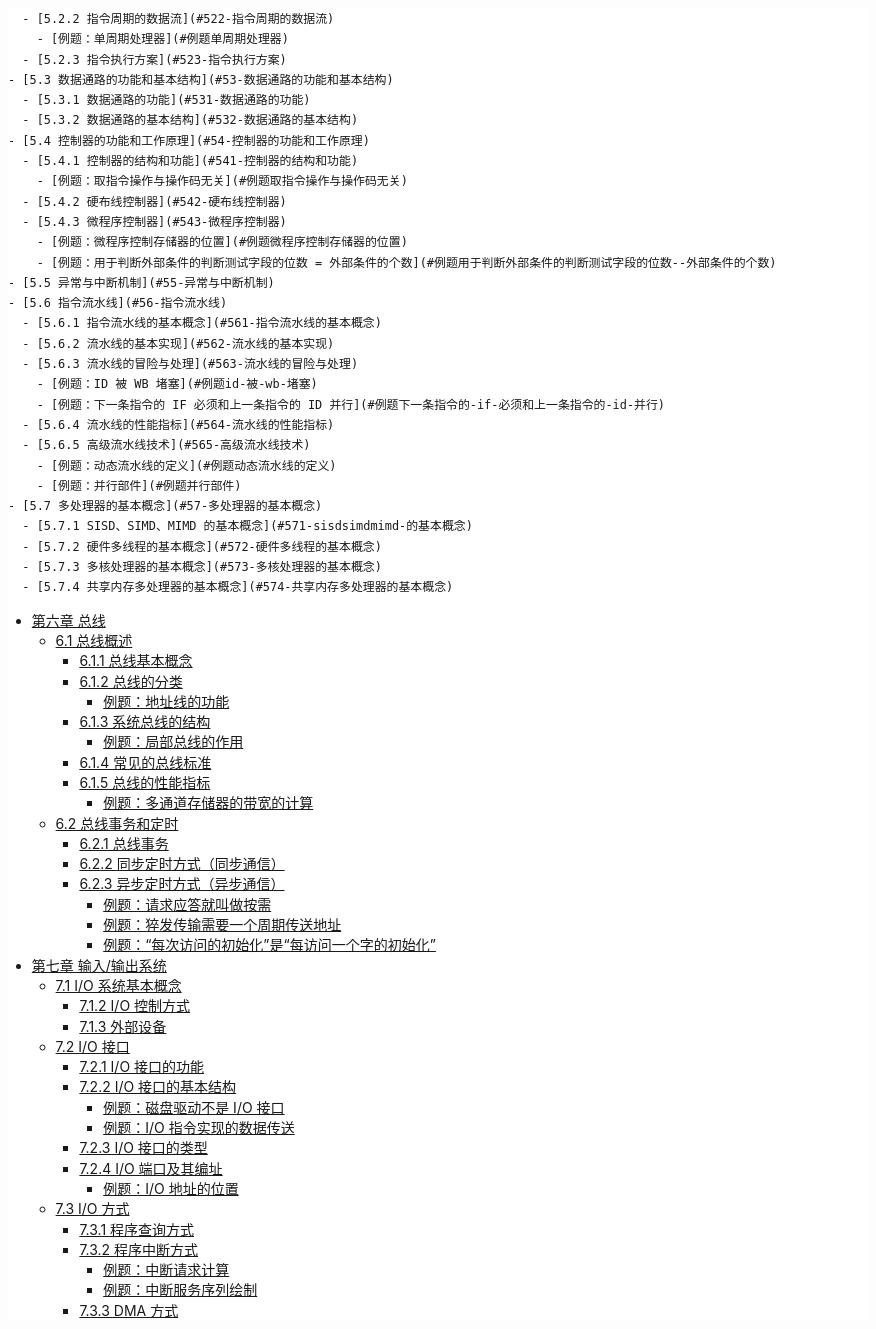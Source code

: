       - [5.2.2 指令周期的数据流](#522-指令周期的数据流)
        - [例题：单周期处理器](#例题单周期处理器)
      - [5.2.3 指令执行方案](#523-指令执行方案)
    - [5.3 数据通路的功能和基本结构](#53-数据通路的功能和基本结构)
      - [5.3.1 数据通路的功能](#531-数据通路的功能)
      - [5.3.2 数据通路的基本结构](#532-数据通路的基本结构)
    - [5.4 控制器的功能和工作原理](#54-控制器的功能和工作原理)
      - [5.4.1 控制器的结构和功能](#541-控制器的结构和功能)
        - [例题：取指令操作与操作码无关](#例题取指令操作与操作码无关)
      - [5.4.2 硬布线控制器](#542-硬布线控制器)
      - [5.4.3 微程序控制器](#543-微程序控制器)
        - [例题：微程序控制存储器的位置](#例题微程序控制存储器的位置)
        - [例题：用于判断外部条件的判断测试字段的位数 = 外部条件的个数](#例题用于判断外部条件的判断测试字段的位数--外部条件的个数)
    - [5.5 异常与中断机制](#55-异常与中断机制)
    - [5.6 指令流水线](#56-指令流水线)
      - [5.6.1 指令流水线的基本概念](#561-指令流水线的基本概念)
      - [5.6.2 流水线的基本实现](#562-流水线的基本实现)
      - [5.6.3 流水线的冒险与处理](#563-流水线的冒险与处理)
        - [例题：ID 被 WB 堵塞](#例题id-被-wb-堵塞)
        - [例题：下一条指令的 IF 必须和上一条指令的 ID 并行](#例题下一条指令的-if-必须和上一条指令的-id-并行)
      - [5.6.4 流水线的性能指标](#564-流水线的性能指标)
      - [5.6.5 高级流水线技术](#565-高级流水线技术)
        - [例题：动态流水线的定义](#例题动态流水线的定义)
        - [例题：并行部件](#例题并行部件)
    - [5.7 多处理器的基本概念](#57-多处理器的基本概念)
      - [5.7.1 SISD、SIMD、MIMD 的基本概念](#571-sisdsimdmimd-的基本概念)
      - [5.7.2 硬件多线程的基本概念](#572-硬件多线程的基本概念)
      - [5.7.3 多核处理器的基本概念](#573-多核处理器的基本概念)
      - [5.7.4 共享内存多处理器的基本概念](#574-共享内存多处理器的基本概念)
  - [第六章 总线](#第六章-总线)
    - [6.1 总线概述](#61-总线概述)
      - [6.1.1 总线基本概念](#611-总线基本概念)
      - [6.1.2 总线的分类](#612-总线的分类)
        - [例题：地址线的功能](#例题地址线的功能)
      - [6.1.3 系统总线的结构](#613-系统总线的结构)
        - [例题：局部总线的作用](#例题局部总线的作用)
      - [6.1.4 常见的总线标准](#614-常见的总线标准)
      - [6.1.5 总线的性能指标](#615-总线的性能指标)
        - [例题：多通道存储器的带宽的计算](#例题多通道存储器的带宽的计算)
    - [6.2 总线事务和定时](#62-总线事务和定时)
      - [6.2.1 总线事务](#621-总线事务)
      - [6.2.2 同步定时方式（同步通信）](#622-同步定时方式同步通信)
      - [6.2.3 异步定时方式（异步通信）](#623-异步定时方式异步通信)
        - [例题：请求应答就叫做按需](#例题请求应答就叫做按需)
        - [例题：猝发传输需要一个周期传送地址](#例题猝发传输需要一个周期传送地址)
        - [例题：“每次访问的初始化”是“每访问一个字的初始化”](#例题每次访问的初始化是每访问一个字的初始化)
  - [第七章 输入/输出系统](#第七章-输入输出系统)
    - [7.1 I/O 系统基本概念](#71-io-系统基本概念)
      - [7.1.2 I/O 控制方式](#712-io-控制方式)
      - [7.1.3 外部设备](#713-外部设备)
    - [7.2 I/O 接口](#72-io-接口)
      - [7.2.1 I/O 接口的功能](#721-io-接口的功能)
      - [7.2.2 I/O 接口的基本结构](#722-io-接口的基本结构)
        - [例题：磁盘驱动不是 I/O 接口](#例题磁盘驱动不是-io-接口)
        - [例题：I/O 指令实现的数据传送](#例题io-指令实现的数据传送)
      - [7.2.3 I/O 接口的类型](#723-io-接口的类型)
      - [7.2.4 I/O 端口及其编址](#724-io-端口及其编址)
        - [例题：I/O 地址的位置](#例题io-地址的位置)
    - [7.3 I/O 方式](#73-io-方式)
      - [7.3.1 程序查询方式](#731-程序查询方式)
      - [7.3.2 程序中断方式](#732-程序中断方式)
        - [例题：中断请求计算](#例题中断请求计算)
        - [例题：中断服务序列绘制](#例题中断服务序列绘制)
      - [7.3.3 DMA 方式](#733-dma-方式)